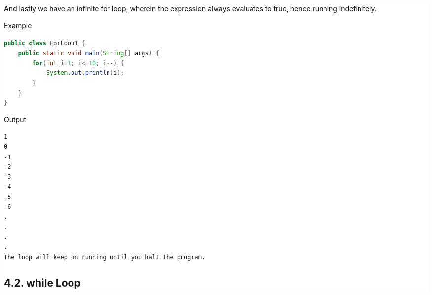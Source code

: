 And lastly we have an infinite for loop, wherein the expression always evaluates to true, hence running indefinitely.

Example
```java
public class ForLoop1 {
    public static void main(String[] args) {
        for(int i=1; i<=10; i--) {
            System.out.println(i);
        }
    }
}
```
Output
```
1
0
-1
-2
-3
-4
-5
-6
.
.
.
.
The loop will keep on running until you halt the program.
```

## 4.2. while Loop

